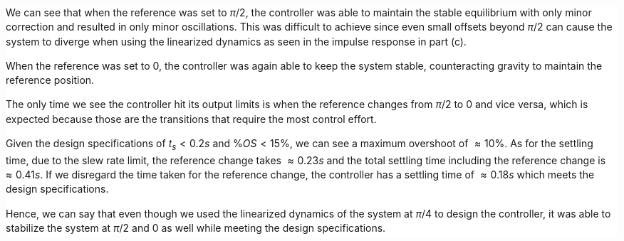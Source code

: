 We can see that when the reference was set to $\pi/2$, the controller was able to maintain the stable equilibrium with only minor correction and resulted in only minor oscillations. This was difficult to achieve since even small offsets beyond $\pi/2$ can cause the system to diverge when using the linearized dynamics as seen in the impulse response in part (c).

When the reference was set to 0, the controller was again able to keep the system stable, counteracting gravity to maintain the reference position.

The only time we see the controller hit its output limits is when the reference changes from $\pi/2$ to 0 and vice versa, which is expected because those are the transitions that require the most control effort.

Given the design specifications of $t_s < 0.2s$ and $\%OS < 15\%$, we can see a maximum overshoot of $\approx 10\%$. As for the settling time, due to the slew rate limit, the reference change takes $\approx 0.23s$ and the total settling time including the reference change is $\approx 0.41s$. If we disregard the time taken for the reference change, the controller has a settling time of $\approx 0.18s$ which meets the design specifications.

Hence, we can say that even though we used the linearized dynamics of the system at $\pi/4$ to design the controller, it was able to stabilize the system at $\pi/2$ and 0 as well while meeting the design specifications.
